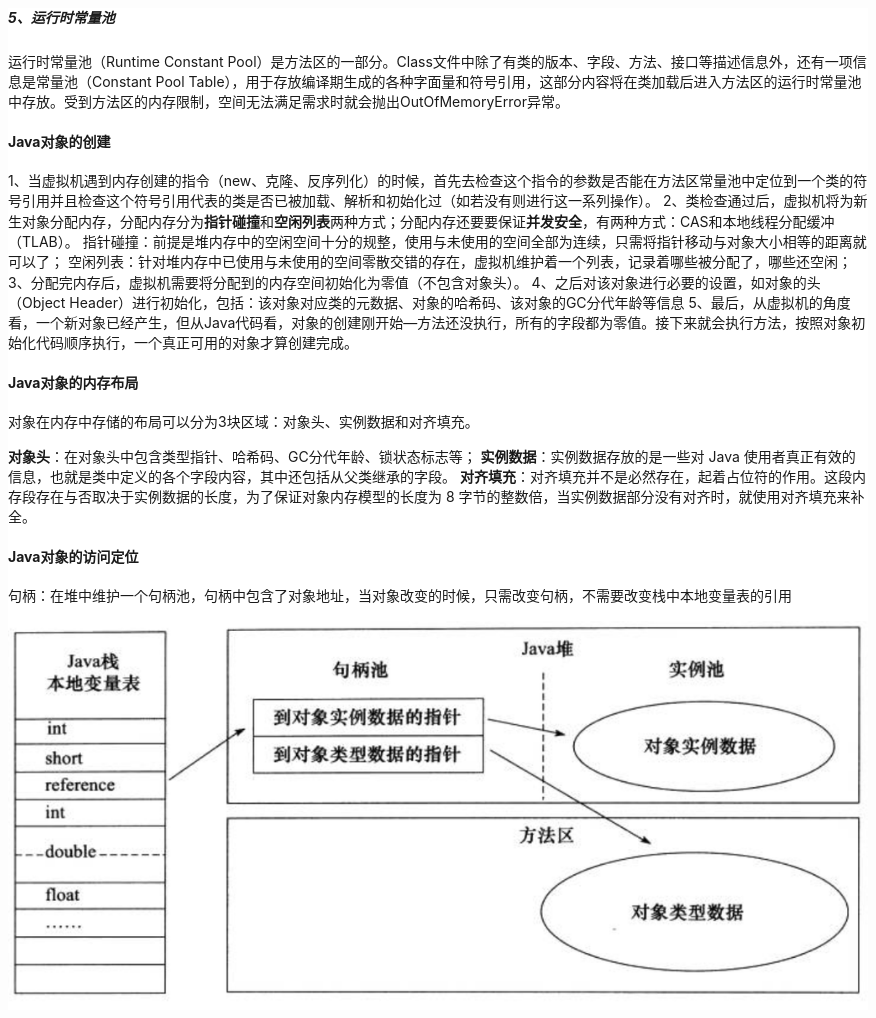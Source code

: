 
##### 5、运行时常量池

运行时常量池（Runtime Constant Pool）是方法区的一部分。Class文件中除了有类的版本、字段、方法、接口等描述信息外，还有一项信息是常量池（Constant Pool Table），用于存放编译期生成的各种字面量和符号引用，这部分内容将在类加载后进入方法区的运行时常量池中存放。受到方法区的内存限制，空间无法满足需求时就会抛出OutOfMemoryError异常。





#### Java对象的创建

1、当虚拟机遇到内存创建的指令（new、克隆、反序列化）的时候，首先去检查这个指令的参数是否能在方法区常量池中定位到一个类的符号引用并且检查这个符号引用代表的类是否已被加载、解析和初始化过（如若没有则进行这一系列操作）。
2、类检查通过后，虚拟机将为新生对象分配内存，分配内存分为**指针碰撞**和**空闲列表**两种方式；分配内存还要要保证**并发安全**，有两种方式：CAS和本地线程分配缓冲（TLAB）。
指针碰撞：前提是堆内存中的空闲空间十分的规整，使用与未使用的空间全部为连续，只需将指针移动与对象大小相等的距离就可以了；
空闲列表：针对堆内存中已使用与未使用的空间零散交错的存在，虚拟机维护着一个列表，记录着哪些被分配了，哪些还空闲；
3、分配完内存后，虚拟机需要将分配到的内存空间初始化为零值（不包含对象头）。
4、之后对该对象进行必要的设置，如对象的头（Object Header）进行初始化，包括：该对象对应类的元数据、对象的哈希码、该对象的GC分代年龄等信息
5、最后，从虚拟机的角度看，一个新对象已经产生，但从Java代码看，对象的创建刚开始—<init>方法还没执行，所有的字段都为零值。接下来就会执行<init>方法，按照对象初始化代码顺序执行，一个真正可用的对象才算创建完成。





#### Java对象的内存布局

对象在内存中存储的布局可以分为3块区域：对象头、实例数据和对齐填充。

**对象头**：在对象头中包含类型指针、哈希码、GC分代年龄、锁状态标志等；
**实例数据**：实例数据存放的是一些对 Java 使用者真正有效的信息，也就是类中定义的各个字段内容，其中还包括从父类继承的字段。
**对齐填充**：对齐填充并不是必然存在，起着占位符的作用。这段内存段存在与否取决于实例数据的长度，为了保证对象内存模型的长度为 8 字节的整数倍，当实例数据部分没有对齐时，就使用对齐填充来补全。





#### Java对象的访问定位

句柄：在堆中维护一个句柄池，句柄中包含了对象地址，当对象改变的时候，只需改变句柄，不需要改变栈中本地变量表的引用

![img](image/4536d65a7bbe34f9acf02fca231d3e47241.jpg)
